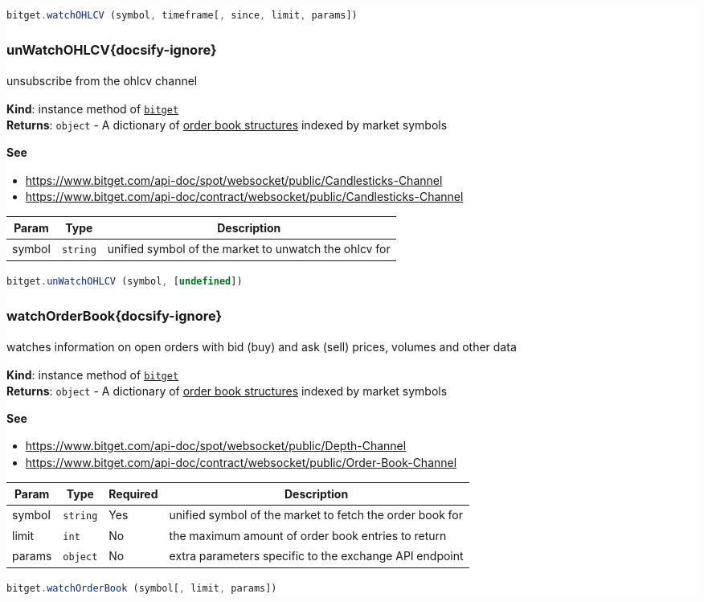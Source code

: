 
```javascript
bitget.watchOHLCV (symbol, timeframe[, since, limit, params])
```


<a name="unWatchOHLCV" id="unwatchohlcv"></a>

### unWatchOHLCV{docsify-ignore}
unsubscribe from the ohlcv channel

**Kind**: instance method of [<code>bitget</code>](#bitget)  
**Returns**: <code>object</code> - A dictionary of [order book structures](https://docs.ccxt.com/#/?id=order-book-structure) indexed by market symbols

**See**

- https://www.bitget.com/api-doc/spot/websocket/public/Candlesticks-Channel
- https://www.bitget.com/api-doc/contract/websocket/public/Candlesticks-Channel


| Param | Type | Description |
| --- | --- | --- |
| symbol | <code>string</code> | unified symbol of the market to unwatch the ohlcv for |


```javascript
bitget.unWatchOHLCV (symbol, [undefined])
```


<a name="watchOrderBook" id="watchorderbook"></a>

### watchOrderBook{docsify-ignore}
watches information on open orders with bid (buy) and ask (sell) prices, volumes and other data

**Kind**: instance method of [<code>bitget</code>](#bitget)  
**Returns**: <code>object</code> - A dictionary of [order book structures](https://docs.ccxt.com/#/?id=order-book-structure) indexed by market symbols

**See**

- https://www.bitget.com/api-doc/spot/websocket/public/Depth-Channel
- https://www.bitget.com/api-doc/contract/websocket/public/Order-Book-Channel


| Param | Type | Required | Description |
| --- | --- | --- | --- |
| symbol | <code>string</code> | Yes | unified symbol of the market to fetch the order book for |
| limit | <code>int</code> | No | the maximum amount of order book entries to return |
| params | <code>object</code> | No | extra parameters specific to the exchange API endpoint |


```javascript
bitget.watchOrderBook (symbol[, limit, params])
```


<a name="unWatchOrderBook" id="unwatchorderbook"></a>
